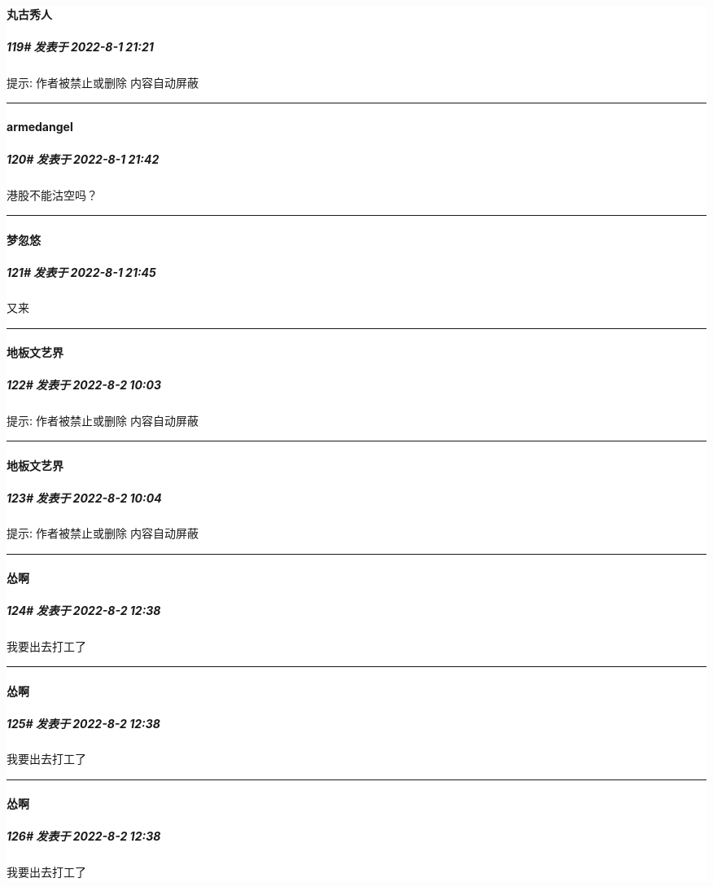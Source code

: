 ####  丸古秀人  
##### 119#       发表于 2022-8-1 21:21

提示: 作者被禁止或删除 内容自动屏蔽

*****

####  armedangel  
##### 120#       发表于 2022-8-1 21:42

港股不能沽空吗？


*****

####  梦忽悠  
##### 121#       发表于 2022-8-1 21:45

又来

*****

####  地板文艺界  
##### 122#       发表于 2022-8-2 10:03

提示: 作者被禁止或删除 内容自动屏蔽

*****

####  地板文艺界  
##### 123#       发表于 2022-8-2 10:04

提示: 作者被禁止或删除 内容自动屏蔽

*****

####  怂啊  
##### 124#       发表于 2022-8-2 12:38

我要出去打工了

*****

####  怂啊  
##### 125#       发表于 2022-8-2 12:38

我要出去打工了

*****

####  怂啊  
##### 126#       发表于 2022-8-2 12:38

我要出去打工了

